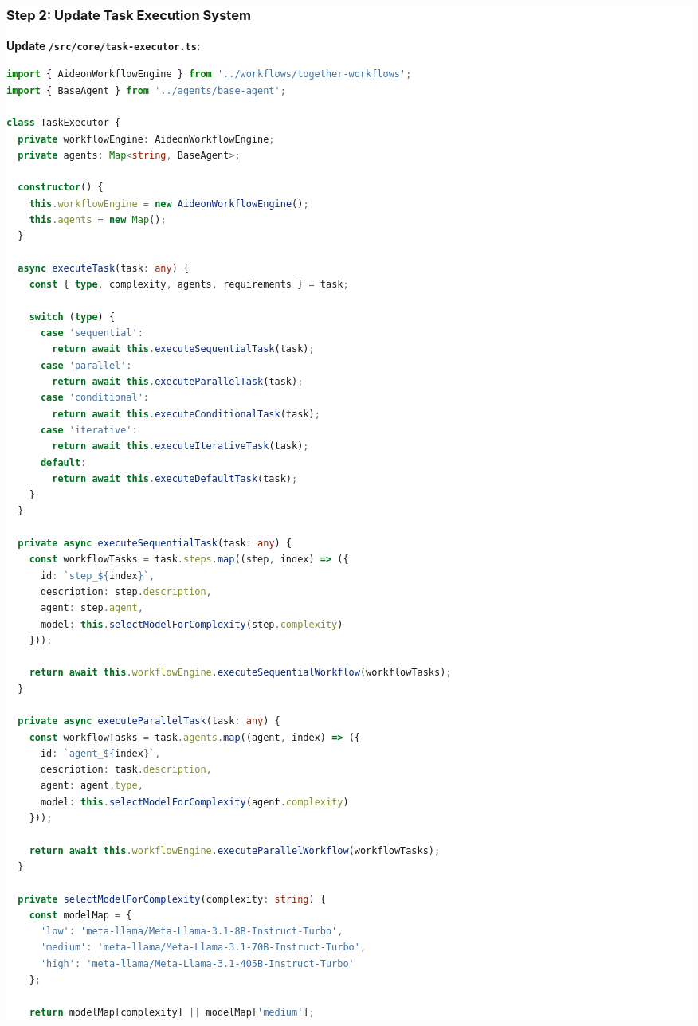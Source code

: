 ### **Step 2: Update Task Execution System**

**Update `/src/core/task-executor.ts`:**
```typescript
import { AideonWorkflowEngine } from '../workflows/together-workflows';
import { BaseAgent } from '../agents/base-agent';

class TaskExecutor {
  private workflowEngine: AideonWorkflowEngine;
  private agents: Map<string, BaseAgent>;

  constructor() {
    this.workflowEngine = new AideonWorkflowEngine();
    this.agents = new Map();
  }

  async executeTask(task: any) {
    const { type, complexity, agents, requirements } = task;

    switch (type) {
      case 'sequential':
        return await this.executeSequentialTask(task);
      case 'parallel':
        return await this.executeParallelTask(task);
      case 'conditional':
        return await this.executeConditionalTask(task);
      case 'iterative':
        return await this.executeIterativeTask(task);
      default:
        return await this.executeDefaultTask(task);
    }
  }

  private async executeSequentialTask(task: any) {
    const workflowTasks = task.steps.map((step, index) => ({
      id: `step_${index}`,
      description: step.description,
      agent: step.agent,
      model: this.selectModelForComplexity(step.complexity)
    }));

    return await this.workflowEngine.executeSequentialWorkflow(workflowTasks);
  }

  private async executeParallelTask(task: any) {
    const workflowTasks = task.agents.map((agent, index) => ({
      id: `agent_${index}`,
      description: task.description,
      agent: agent.type,
      model: this.selectModelForComplexity(agent.complexity)
    }));

    return await this.workflowEngine.executeParallelWorkflow(workflowTasks);
  }

  private selectModelForComplexity(complexity: string) {
    const modelMap = {
      'low': 'meta-llama/Meta-Llama-3.1-8B-Instruct-Turbo',
      'medium': 'meta-llama/Meta-Llama-3.1-70B-Instruct-Turbo',
      'high': 'meta-llama/Meta-Llama-3.1-405B-Instruct-Turbo'
    };

    return modelMap[complexity] || modelMap['medium'];
```